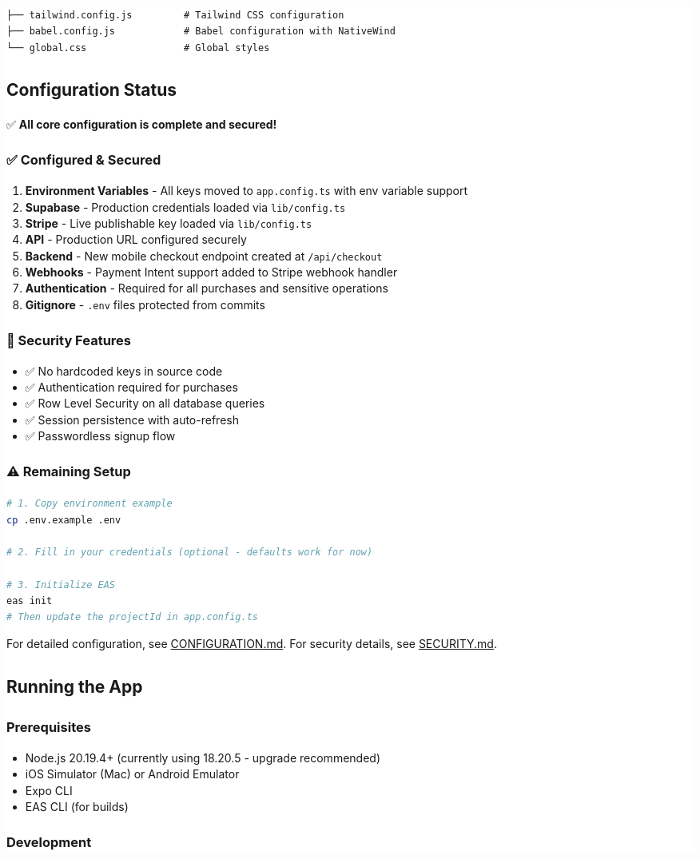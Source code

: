```
├── tailwind.config.js         # Tailwind CSS configuration
├── babel.config.js            # Babel configuration with NativeWind
└── global.css                 # Global styles
```

## Configuration Status

✅ **All core configuration is complete and secured!**

### ✅ Configured & Secured
1. **Environment Variables** - All keys moved to `app.config.ts` with env variable support
2. **Supabase** - Production credentials loaded via `lib/config.ts`
3. **Stripe** - Live publishable key loaded via `lib/config.ts`
4. **API** - Production URL configured securely
5. **Backend** - New mobile checkout endpoint created at `/api/checkout`
6. **Webhooks** - Payment Intent support added to Stripe webhook handler
7. **Authentication** - Required for all purchases and sensitive operations
8. **Gitignore** - `.env` files protected from commits

### 🔐 Security Features
- ✅ No hardcoded keys in source code
- ✅ Authentication required for purchases
- ✅ Row Level Security on all database queries
- ✅ Session persistence with auto-refresh
- ✅ Passwordless signup flow

### ⚠️ Remaining Setup
```bash
# 1. Copy environment example
cp .env.example .env

# 2. Fill in your credentials (optional - defaults work for now)

# 3. Initialize EAS
eas init
# Then update the projectId in app.config.ts
```

For detailed configuration, see [CONFIGURATION.md](./CONFIGURATION.md).
For security details, see [SECURITY.md](./SECURITY.md).

## Running the App

### Prerequisites
- Node.js 20.19.4+ (currently using 18.20.5 - upgrade recommended)
- iOS Simulator (Mac) or Android Emulator
- Expo CLI
- EAS CLI (for builds)

### Development

